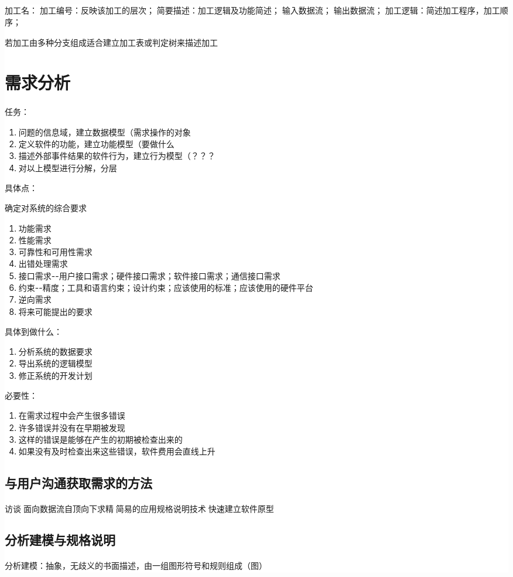 加工名：
	加工编号：反映该加工的层次；
	简要描述：加工逻辑及功能简述；
	输入数据流；
	输出数据流；
	加工逻辑：简述加工程序，加工顺序；

若加工由多种分支组成适合建立加工表或判定树来描述加工

# 需求分析

任务：

1. 问题的信息域，建立数据模型（需求操作的对象
2. 定义软件的功能，建立功能模型（要做什么
3. 描述外部事件结果的软件行为，建立行为模型（？？？
4. 对以上模型进行分解，分层

具体点：

确定对系统的综合要求

1. 功能需求
2. 性能需求
3. 可靠性和可用性需求
4. 出错处理需求
5. 接口需求--用户接口需求；硬件接口需求；软件接口需求；通信接口需求
6. 约束--精度；工具和语言约束；设计约束；应该使用的标准；应该使用的硬件平台
7. 逆向需求
8. 将来可能提出的要求

具体到做什么：

1. 分析系统的数据要求
2. 导出系统的逻辑模型
3. 修正系统的开发计划

必要性：

1. 在需求过程中会产生很多错误
2. 许多错误并没有在早期被发现
3. 这样的错误是能够在产生的初期被检查出来的
4. 如果没有及时检查出来这些错误，软件费用会直线上升

## 与用户沟通获取需求的方法

访谈
面向数据流自顶向下求精
简易的应用规格说明技术
快速建立软件原型

## 分析建模与规格说明

分析建模：抽象，无歧义的书面描述，由一组图形符号和规则组成（图）
